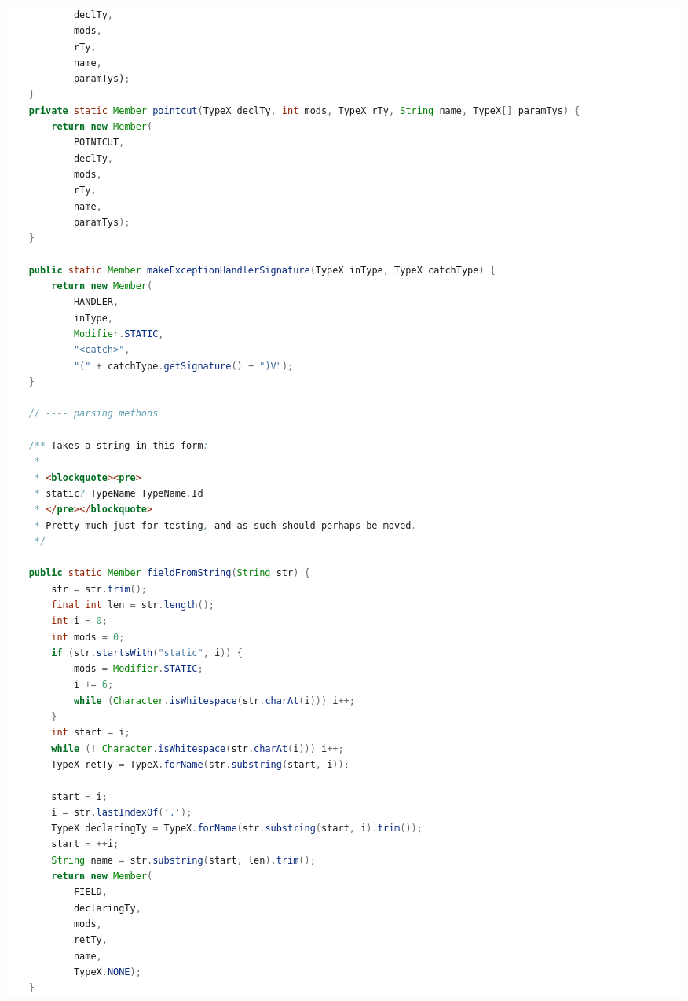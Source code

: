 ```java
            declTy,
            mods,
            rTy,
            name,
            paramTys);
    }
    private static Member pointcut(TypeX declTy, int mods, TypeX rTy, String name, TypeX[] paramTys) {
        return new Member(
            POINTCUT,
            declTy,
            mods,
            rTy,
            name,
            paramTys);
    }
    
	public static Member makeExceptionHandlerSignature(TypeX inType, TypeX catchType) {
		return new Member(
			HANDLER,
			inType,
			Modifier.STATIC,
			"<catch>",
			"(" + catchType.getSignature() + ")V");
	}
    
    // ---- parsing methods
    
    /** Takes a string in this form:
     * 
     * <blockquote><pre>
     * static? TypeName TypeName.Id
     * </pre></blockquote>
     * Pretty much just for testing, and as such should perhaps be moved.
     */
    
    public static Member fieldFromString(String str) {
        str = str.trim();
        final int len = str.length();
        int i = 0;
        int mods = 0;
        if (str.startsWith("static", i)) {
            mods = Modifier.STATIC;
            i += 6;
            while (Character.isWhitespace(str.charAt(i))) i++;
        }
        int start = i;
        while (! Character.isWhitespace(str.charAt(i))) i++;
        TypeX retTy = TypeX.forName(str.substring(start, i));

        start = i;
        i = str.lastIndexOf('.');
        TypeX declaringTy = TypeX.forName(str.substring(start, i).trim());
        start = ++i;
        String name = str.substring(start, len).trim();
        return new Member(
            FIELD,
            declaringTy,
            mods,
            retTy,
            name,
            TypeX.NONE);
    }
```